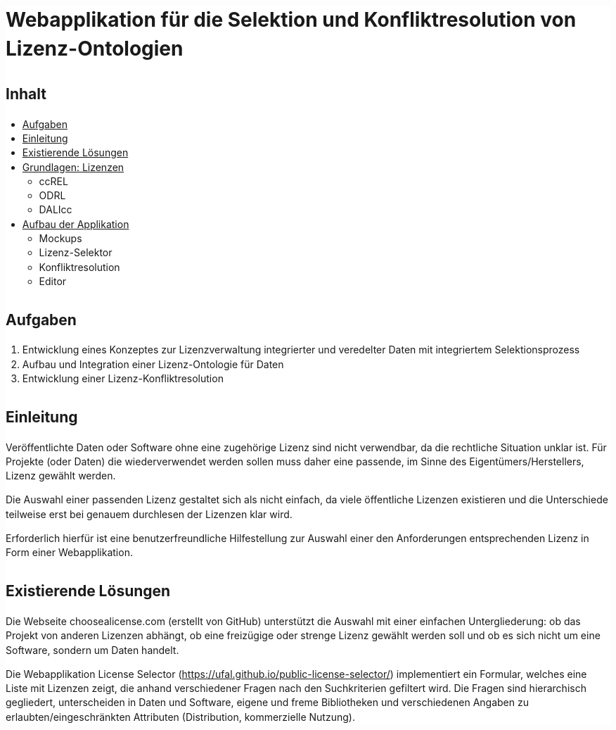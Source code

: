 # Webapplikation für die Selektion und Konfliktresolution von Lizenz-Ontologien

## Inhalt

- [Aufgaben](#Aufgaben)
- [Einleitung](#Einleitung)
- [Existierende Lösungen](#Existierende&nbsp;Lösungen)
- [Grundlagen: Lizenzen](#Grundlagen:&nbsp;Lizenzen)
    - ccREL
    - ODRL
    - DALIcc
- [Aufbau der Applikation](#Aufbau&nbsp;der&nbsp;Applikation)
    - Mockups
    - Lizenz-Selektor
    - Konfliktresolution
    - Editor


## Aufgaben

1. Entwicklung eines Konzeptes zur Lizenzverwaltung integrierter und veredelter Daten mit integriertem Selektionsprozess
2. Aufbau und Integration einer Lizenz-Ontologie für Daten
3. Entwicklung einer Lizenz-Konfliktresolution

## Einleitung

Veröffentlichte Daten oder Software ohne eine zugehörige Lizenz sind nicht verwendbar, da die rechtliche Situation unklar ist. Für Projekte (oder Daten) die wiederverwendet werden sollen muss daher eine passende, im Sinne des Eigentümers/Herstellers, Lizenz gewählt werden.

Die Auswahl einer passenden Lizenz gestaltet sich als nicht einfach, da viele öffentliche Lizenzen existieren und die Unterschiede teilweise erst bei genauem durchlesen der Lizenzen klar wird.

Erforderlich hierfür ist eine benutzerfreundliche Hilfestellung zur Auswahl einer den Anforderungen entsprechenden Lizenz in Form einer Webapplikation.



## Existierende Lösungen

Die Webseite choosealicense.com (erstellt von GitHub) unterstützt die Auswahl mit einer einfachen Untergliederung: ob das Projekt von anderen Lizenzen abhängt, ob eine freizügige oder strenge Lizenz gewählt werden soll und ob es sich nicht um eine Software, sondern um Daten handelt.

Die Webapplikation License Selector (https://ufal.github.io/public-license-selector/) implementiert ein Formular, welches eine Liste mit Lizenzen zeigt, die anhand verschiedener Fragen nach den Suchkriterien gefiltert wird. Die Fragen sind hierarchisch gegliedert, unterscheiden in Daten und Software, eigene und freme Bibliotheken und verschiedenen Angaben zu erlaubten/eingeschränkten Attributen (Distribution, kommerzielle Nutzung).
